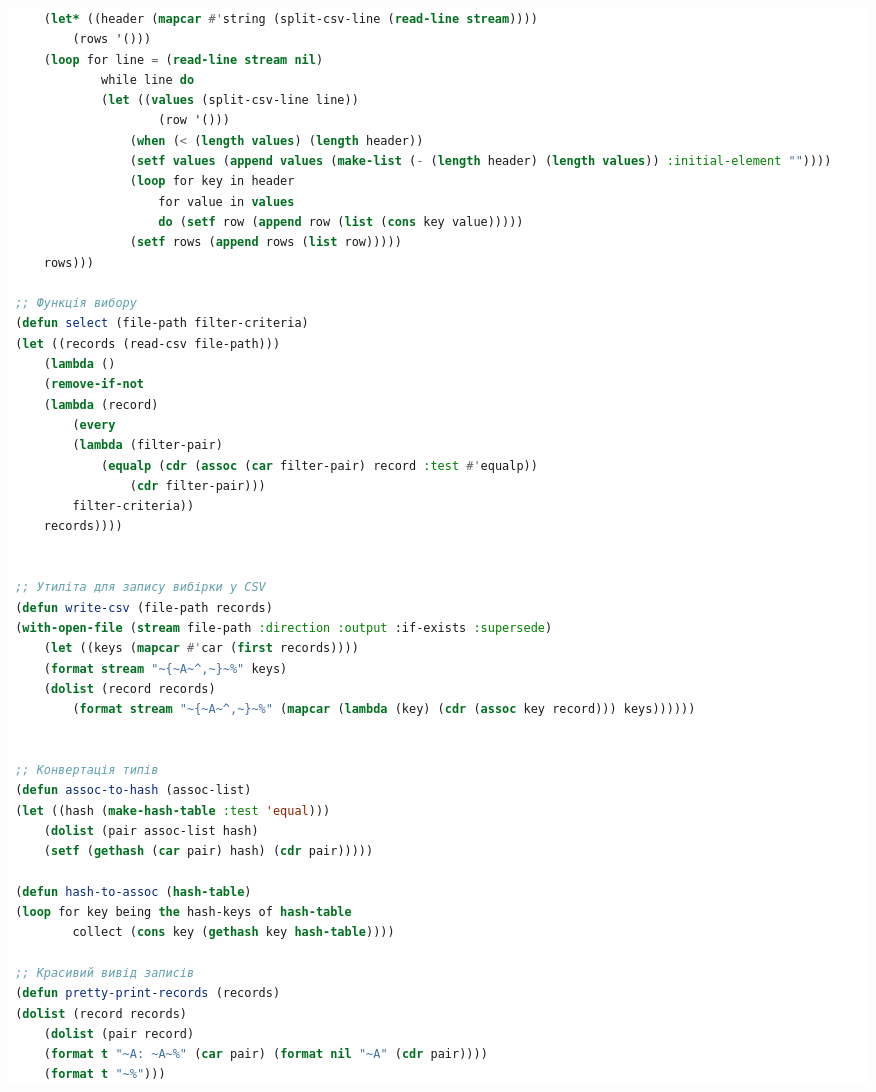    ```lisp
        (let* ((header (mapcar #'string (split-csv-line (read-line stream))))
            (rows '()))
        (loop for line = (read-line stream nil)
                while line do
                (let ((values (split-csv-line line))
                        (row '()))
                    (when (< (length values) (length header))
                    (setf values (append values (make-list (- (length header) (length values)) :initial-element ""))))
                    (loop for key in header
                        for value in values
                        do (setf row (append row (list (cons key value)))))
                    (setf rows (append rows (list row)))))
        rows)))

    ;; Функція вибору
    (defun select (file-path filter-criteria)
    (let ((records (read-csv file-path)))
        (lambda ()
        (remove-if-not
        (lambda (record)
            (every
            (lambda (filter-pair)
                (equalp (cdr (assoc (car filter-pair) record :test #'equalp))
                    (cdr filter-pair)))
            filter-criteria))
        records))))


    ;; Утиліта для запису вибірки у CSV
    (defun write-csv (file-path records)
    (with-open-file (stream file-path :direction :output :if-exists :supersede)
        (let ((keys (mapcar #'car (first records))))
        (format stream "~{~A~^,~}~%" keys)
        (dolist (record records)
            (format stream "~{~A~^,~}~%" (mapcar (lambda (key) (cdr (assoc key record))) keys))))))


    ;; Конвертація типів
    (defun assoc-to-hash (assoc-list)
    (let ((hash (make-hash-table :test 'equal)))
        (dolist (pair assoc-list hash)
        (setf (gethash (car pair) hash) (cdr pair)))))

    (defun hash-to-assoc (hash-table)
    (loop for key being the hash-keys of hash-table
            collect (cons key (gethash key hash-table))))

    ;; Красивий вивід записів
    (defun pretty-print-records (records)
    (dolist (record records)
        (dolist (pair record)
        (format t "~A: ~A~%" (car pair) (format nil "~A" (cdr pair))))
        (format t "~%")))


```
